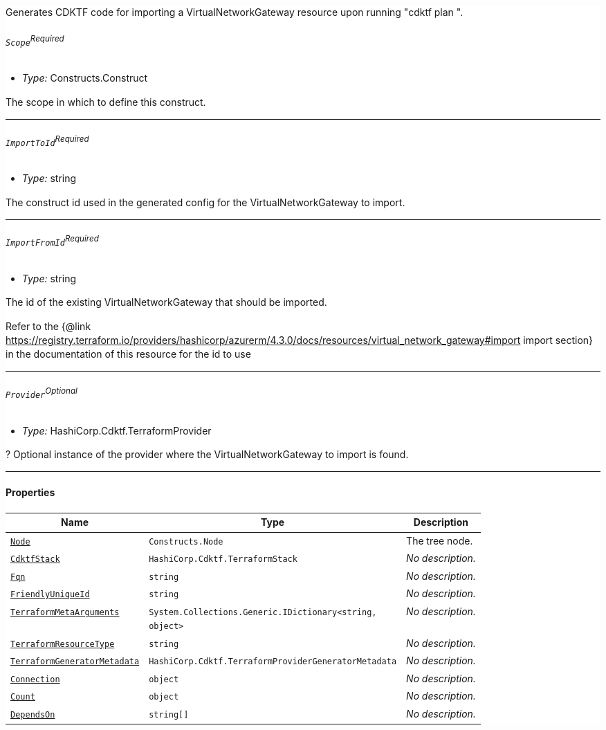 Generates CDKTF code for importing a VirtualNetworkGateway resource upon running "cdktf plan <stack-name>".

###### `Scope`<sup>Required</sup> <a name="Scope" id="@cdktf/provider-azurerm.virtualNetworkGateway.VirtualNetworkGateway.generateConfigForImport.parameter.scope"></a>

- *Type:* Constructs.Construct

The scope in which to define this construct.

---

###### `ImportToId`<sup>Required</sup> <a name="ImportToId" id="@cdktf/provider-azurerm.virtualNetworkGateway.VirtualNetworkGateway.generateConfigForImport.parameter.importToId"></a>

- *Type:* string

The construct id used in the generated config for the VirtualNetworkGateway to import.

---

###### `ImportFromId`<sup>Required</sup> <a name="ImportFromId" id="@cdktf/provider-azurerm.virtualNetworkGateway.VirtualNetworkGateway.generateConfigForImport.parameter.importFromId"></a>

- *Type:* string

The id of the existing VirtualNetworkGateway that should be imported.

Refer to the {@link https://registry.terraform.io/providers/hashicorp/azurerm/4.3.0/docs/resources/virtual_network_gateway#import import section} in the documentation of this resource for the id to use

---

###### `Provider`<sup>Optional</sup> <a name="Provider" id="@cdktf/provider-azurerm.virtualNetworkGateway.VirtualNetworkGateway.generateConfigForImport.parameter.provider"></a>

- *Type:* HashiCorp.Cdktf.TerraformProvider

? Optional instance of the provider where the VirtualNetworkGateway to import is found.

---

#### Properties <a name="Properties" id="Properties"></a>

| **Name** | **Type** | **Description** |
| --- | --- | --- |
| <code><a href="#@cdktf/provider-azurerm.virtualNetworkGateway.VirtualNetworkGateway.property.node">Node</a></code> | <code>Constructs.Node</code> | The tree node. |
| <code><a href="#@cdktf/provider-azurerm.virtualNetworkGateway.VirtualNetworkGateway.property.cdktfStack">CdktfStack</a></code> | <code>HashiCorp.Cdktf.TerraformStack</code> | *No description.* |
| <code><a href="#@cdktf/provider-azurerm.virtualNetworkGateway.VirtualNetworkGateway.property.fqn">Fqn</a></code> | <code>string</code> | *No description.* |
| <code><a href="#@cdktf/provider-azurerm.virtualNetworkGateway.VirtualNetworkGateway.property.friendlyUniqueId">FriendlyUniqueId</a></code> | <code>string</code> | *No description.* |
| <code><a href="#@cdktf/provider-azurerm.virtualNetworkGateway.VirtualNetworkGateway.property.terraformMetaArguments">TerraformMetaArguments</a></code> | <code>System.Collections.Generic.IDictionary<string, object></code> | *No description.* |
| <code><a href="#@cdktf/provider-azurerm.virtualNetworkGateway.VirtualNetworkGateway.property.terraformResourceType">TerraformResourceType</a></code> | <code>string</code> | *No description.* |
| <code><a href="#@cdktf/provider-azurerm.virtualNetworkGateway.VirtualNetworkGateway.property.terraformGeneratorMetadata">TerraformGeneratorMetadata</a></code> | <code>HashiCorp.Cdktf.TerraformProviderGeneratorMetadata</code> | *No description.* |
| <code><a href="#@cdktf/provider-azurerm.virtualNetworkGateway.VirtualNetworkGateway.property.connection">Connection</a></code> | <code>object</code> | *No description.* |
| <code><a href="#@cdktf/provider-azurerm.virtualNetworkGateway.VirtualNetworkGateway.property.count">Count</a></code> | <code>object</code> | *No description.* |
| <code><a href="#@cdktf/provider-azurerm.virtualNetworkGateway.VirtualNetworkGateway.property.dependsOn">DependsOn</a></code> | <code>string[]</code> | *No description.* |